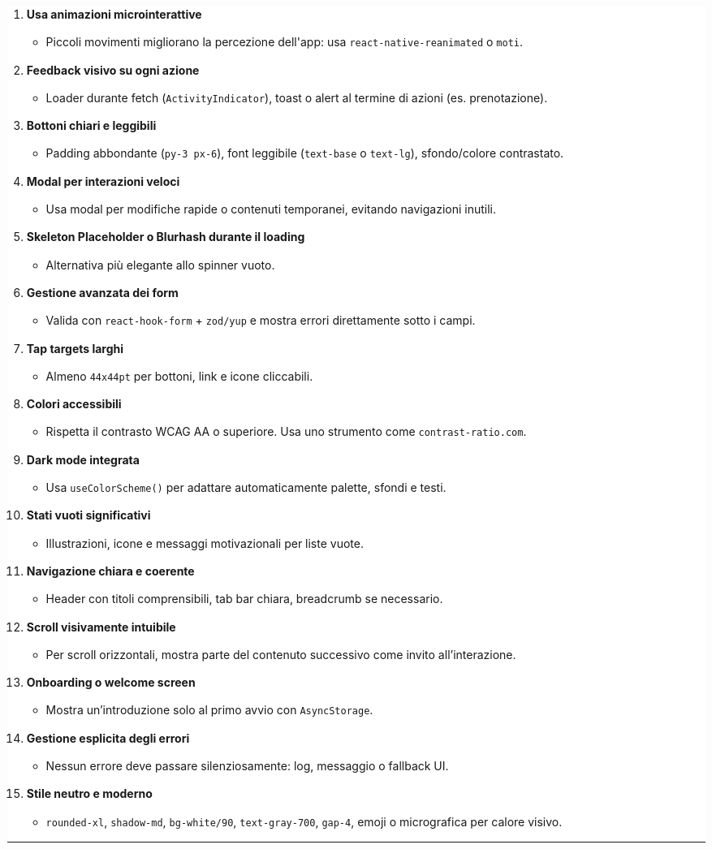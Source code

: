 1. **Usa animazioni microinterattive**

   - Piccoli movimenti migliorano la percezione dell'app: usa `react-native-reanimated` o `moti`.

2. **Feedback visivo su ogni azione**

   - Loader durante fetch (`ActivityIndicator`), toast o alert al termine di azioni (es. prenotazione).

3. **Bottoni chiari e leggibili**

   - Padding abbondante (`py-3 px-6`), font leggibile (`text-base` o `text-lg`), sfondo/colore contrastato.

4. **Modal per interazioni veloci**

   - Usa modal per modifiche rapide o contenuti temporanei, evitando navigazioni inutili.

5. **Skeleton Placeholder o Blurhash durante il loading**

   - Alternativa più elegante allo spinner vuoto.

6. **Gestione avanzata dei form**

   - Valida con `react-hook-form` + `zod/yup` e mostra errori direttamente sotto i campi.

7. **Tap targets larghi**

   - Almeno `44x44pt` per bottoni, link e icone cliccabili.

8. **Colori accessibili**

   - Rispetta il contrasto WCAG AA o superiore. Usa uno strumento come `contrast-ratio.com`.

9. **Dark mode integrata**

   - Usa `useColorScheme()` per adattare automaticamente palette, sfondi e testi.

10. **Stati vuoti significativi**

    - Illustrazioni, icone e messaggi motivazionali per liste vuote.

11. **Navigazione chiara e coerente**

    - Header con titoli comprensibili, tab bar chiara, breadcrumb se necessario.

12. **Scroll visivamente intuibile**

    - Per scroll orizzontali, mostra parte del contenuto successivo come invito all’interazione.

13. **Onboarding o welcome screen**

    - Mostra un’introduzione solo al primo avvio con `AsyncStorage`.

14. **Gestione esplicita degli errori**

    - Nessun errore deve passare silenziosamente: log, messaggio o fallback UI.

15. **Stile neutro e moderno**
    - `rounded-xl`, `shadow-md`, `bg-white/90`, `text-gray-700`, `gap-4`, emoji o micrografica per calore visivo.



----
